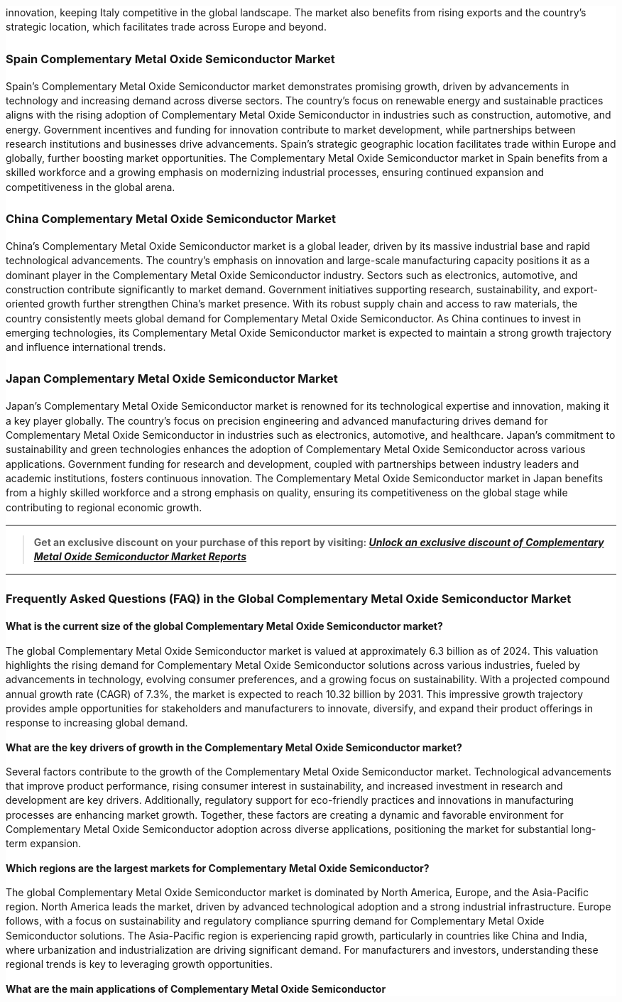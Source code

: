 innovation, keeping Italy competitive in the global landscape. The market also benefits from rising exports and the country&rsquo;s strategic location, which facilitates trade across Europe and beyond.</p><h3>Spain Complementary Metal Oxide Semiconductor Market</h3><p>Spain&rsquo;s Complementary Metal Oxide Semiconductor market demonstrates promising growth, driven by advancements in technology and increasing demand across diverse sectors. The country&rsquo;s focus on renewable energy and sustainable practices aligns with the rising adoption of Complementary Metal Oxide Semiconductor in industries such as construction, automotive, and energy. Government incentives and funding for innovation contribute to market development, while partnerships between research institutions and businesses drive advancements. Spain&rsquo;s strategic geographic location facilitates trade within Europe and globally, further boosting market opportunities. The Complementary Metal Oxide Semiconductor market in Spain benefits from a skilled workforce and a growing emphasis on modernizing industrial processes, ensuring continued expansion and competitiveness in the global arena.</p><h3>China Complementary Metal Oxide Semiconductor Market</h3><p>China&rsquo;s Complementary Metal Oxide Semiconductor market is a global leader, driven by its massive industrial base and rapid technological advancements. The country&rsquo;s emphasis on innovation and large-scale manufacturing capacity positions it as a dominant player in the Complementary Metal Oxide Semiconductor industry. Sectors such as electronics, automotive, and construction contribute significantly to market demand. Government initiatives supporting research, sustainability, and export-oriented growth further strengthen China&rsquo;s market presence. With its robust supply chain and access to raw materials, the country consistently meets global demand for Complementary Metal Oxide Semiconductor. As China continues to invest in emerging technologies, its Complementary Metal Oxide Semiconductor market is expected to maintain a strong growth trajectory and influence international trends.</p><h3>Japan Complementary Metal Oxide Semiconductor Market</h3><p>Japan&rsquo;s Complementary Metal Oxide Semiconductor market is renowned for its technological expertise and innovation, making it a key player globally. The country&rsquo;s focus on precision engineering and advanced manufacturing drives demand for Complementary Metal Oxide Semiconductor in industries such as electronics, automotive, and healthcare. Japan&rsquo;s commitment to sustainability and green technologies enhances the adoption of Complementary Metal Oxide Semiconductor across various applications. Government funding for research and development, coupled with partnerships between industry leaders and academic institutions, fosters continuous innovation. The Complementary Metal Oxide Semiconductor market in Japan benefits from a highly skilled workforce and a strong emphasis on quality, ensuring its competitiveness on the global stage while contributing to regional economic growth.</p><hr /><blockquote><p><strong>Get an exclusive discount on your purchase of this report by visiting: <em><a href="://marketresearchpulse.com/ask-for-discount/120146?utm_source=Github&amp;utm_medium=0114">Unlock an exclusive discount of Complementary Metal Oxide Semiconductor Market Reports</a></em>&nbsp;</strong></p></blockquote><hr /><h3>Frequently Asked Questions (FAQ) in the Global Complementary Metal Oxide Semiconductor Market</h3><p><strong>What is the current size of the global Complementary Metal Oxide Semiconductor market?</strong></p><p>The global Complementary Metal Oxide Semiconductor market is valued at approximately 6.3 billion as of 2024. This valuation highlights the rising demand for Complementary Metal Oxide Semiconductor solutions across various industries, fueled by advancements in technology, evolving consumer preferences, and a growing focus on sustainability. With a projected compound annual growth rate (CAGR) of 7.3%, the market is expected to reach 10.32 billion by 2031. This impressive growth trajectory provides ample opportunities for stakeholders and manufacturers to innovate, diversify, and expand their product offerings in response to increasing global demand.</p><p><strong>What are the key drivers of growth in the Complementary Metal Oxide Semiconductor market?</strong></p><p>Several factors contribute to the growth of the Complementary Metal Oxide Semiconductor market. Technological advancements that improve product performance, rising consumer interest in sustainability, and increased investment in research and development are key drivers. Additionally, regulatory support for eco-friendly practices and innovations in manufacturing processes are enhancing market growth. Together, these factors are creating a dynamic and favorable environment for Complementary Metal Oxide Semiconductor adoption across diverse applications, positioning the market for substantial long-term expansion.</p><p><strong>Which regions are the largest markets for Complementary Metal Oxide Semiconductor?</strong></p><p>The global Complementary Metal Oxide Semiconductor market is dominated by North America, Europe, and the Asia-Pacific region. North America leads the market, driven by advanced technological adoption and a strong industrial infrastructure. Europe follows, with a focus on sustainability and regulatory compliance spurring demand for Complementary Metal Oxide Semiconductor solutions. The Asia-Pacific region is experiencing rapid growth, particularly in countries like China and India, where urbanization and industrialization are driving significant demand. For manufacturers and investors, understanding these regional trends is key to leveraging growth opportunities.</p><p><strong>What are the main applications of Complementary Metal Oxide Semiconductor